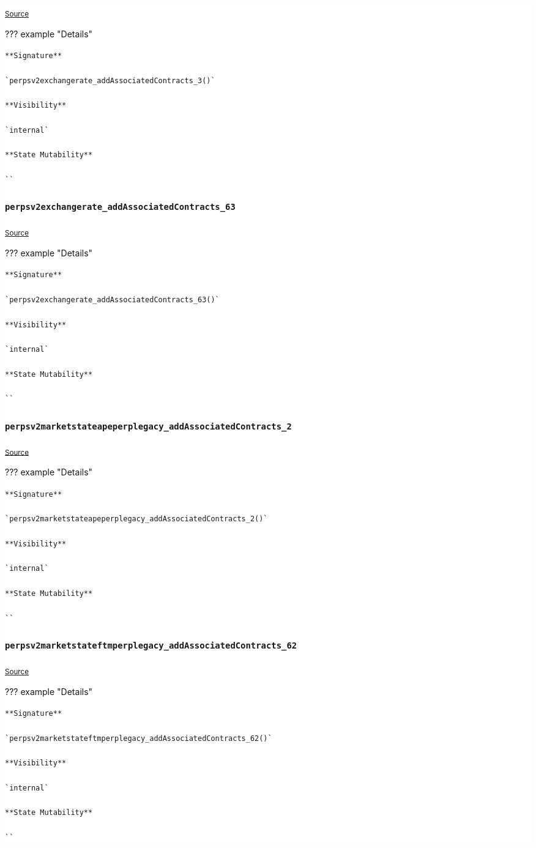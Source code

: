 <sub>[Source](https://github.com/Synthetixio/synthetix/tree/v2.90.2-alpha/contracts/migrations/Migration_CaphOptimismStep6.sol#L229)</sub>

??? example "Details"

    **Signature**

    `perpsv2exchangerate_addAssociatedContracts_3()`

    **Visibility**

    `internal`

    **State Mutability**

    ``

### `perpsv2exchangerate_addAssociatedContracts_63`

<sub>[Source](https://github.com/Synthetixio/synthetix/tree/v2.90.2-alpha/contracts/migrations/Migration_CaphOptimismStep6.sol#L260)</sub>

??? example "Details"

    **Signature**

    `perpsv2exchangerate_addAssociatedContracts_63()`

    **Visibility**

    `internal`

    **State Mutability**

    ``

### `perpsv2marketstateapeperplegacy_addAssociatedContracts_2`

<sub>[Source](https://github.com/Synthetixio/synthetix/tree/v2.90.2-alpha/contracts/migrations/Migration_CaphOptimismStep6.sol#L219)</sub>

??? example "Details"

    **Signature**

    `perpsv2marketstateapeperplegacy_addAssociatedContracts_2()`

    **Visibility**

    `internal`

    **State Mutability**

    ``

### `perpsv2marketstateftmperplegacy_addAssociatedContracts_62`

<sub>[Source](https://github.com/Synthetixio/synthetix/tree/v2.90.2-alpha/contracts/migrations/Migration_CaphOptimismStep6.sol#L250)</sub>

??? example "Details"

    **Signature**

    `perpsv2marketstateftmperplegacy_addAssociatedContracts_62()`

    **Visibility**

    `internal`

    **State Mutability**

    ``

